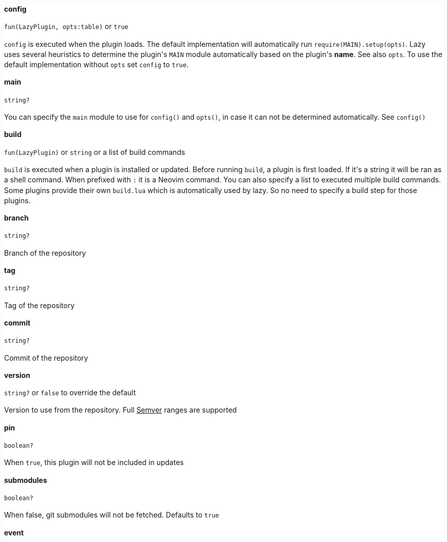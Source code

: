 **config**

`fun(LazyPlugin, opts:table)` or `true`

`config` is executed when the plugin loads. The default implementation will automatically run `require(MAIN).setup(opts)`. Lazy uses several heuristics to determine the plugin's `MAIN` module automatically based on the plugin's **name**. See also `opts`. To use the default implementation without `opts` set `config` to `true`.

**main**

`string?`

You can specify the `main` module to use for `config()` and `opts()`, in case it can not be determined automatically. See `config()`

**build**

`fun(LazyPlugin)` or `string` or a list of build commands

`build` is executed when a plugin is installed or updated. Before running `build`, a plugin is first loaded. If it's a string it will be ran as a shell command. When prefixed with `:` it is a Neovim command. You can also specify a list to executed multiple build commands. Some plugins provide their own `build.lua` which is automatically used by lazy. So no need to specify a build step for those plugins.

**branch**

`string?`

Branch of the repository

**tag**

`string?`

Tag of the repository

**commit**

`string?`

Commit of the repository

**version**

`string?` or `false` to override the default

Version to use from the repository. Full [Semver](https://devhints.io/semver) ranges are supported

**pin**

`boolean?`

When `true`, this plugin will not be included in updates

**submodules**

`boolean?`

When false, git submodules will not be fetched. Defaults to `true`

**event**
